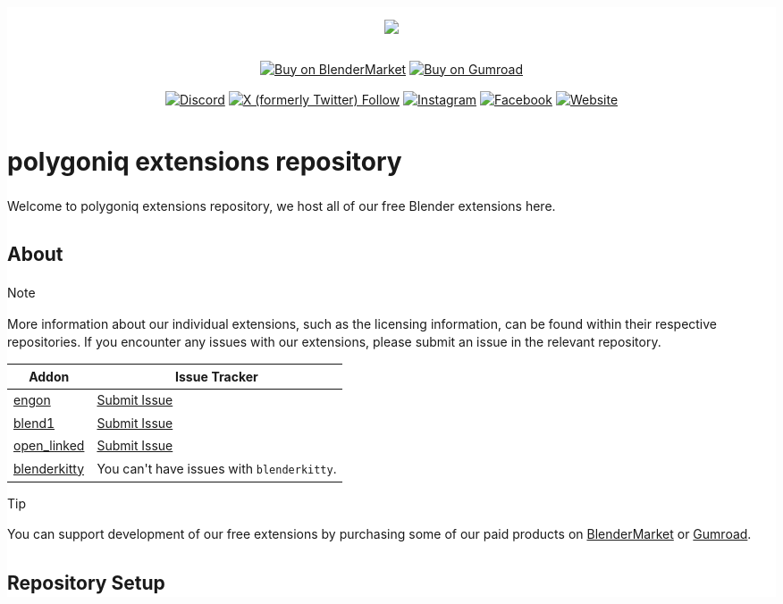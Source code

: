 <h1 align="center">
    <img src="docs/polygoniq_logo.png" width=50%>
</h1>

<div align="center">

[![Buy on BlenderMarket](https://img.shields.io/badge/Buy_on-BlenderMarket-orange?style=flat)](https://blendermarket.com/products/engon?ref=673)
[![Buy on Gumroad](https://img.shields.io/badge/Buy_on-Gumroad-blue?style=flat&color=%23fb80e8)](https://polygoniq.gumroad.com/l/engon/)

[![Discord](https://img.shields.io/discord/742363791643115531?style=flat&logo=discord&color=%237785cc&label=Chat)](https://polygoniq.com/discord/)
[![X (formerly Twitter) Follow](https://img.shields.io/badge/Follow-@polygoniq-black?style=flat&logo=x)](https://x.com/polygoniq/)
[![Instagram](https://img.shields.io/badge/Follow-polygoniq.xyz-black?style=flat&logo=instagram&color=%238a3ab9)](https://www.instagram.com/polygoniq.xyz/)
[![Facebook](https://img.shields.io/badge/Follow-polygoniq-black?style=flat&logo=facebook&color=%231877f2)](https://www.facebook.com/polygoniq/)
[![Website](https://img.shields.io/badge/Visit-polygoniq.com-black?style=flat&logo=web&color=%23223DF0)](https://polygoniq.com/)


</div>

# polygoniq extensions repository

Welcome to polygoniq extensions repository, we host all of our free Blender extensions here.

## About

> [!NOTE]
> More information about our individual extensions, such as the licensing information, can be found within their respective repositories. If you encounter any issues with our extensions, please submit an issue in the relevant repository.

| Addon  | Issue Tracker |
| ------------- | ------------- |
| [engon](https://github.com/polygoniq/engon) | [Submit Issue](https://github.com/polygoniq/engon/issues)  |
| [blend1](https://github.com/polygoniq/blend1)  | [Submit Issue](https://github.com/polygoniq/blend1/issues)  |
| [open_linked](https://github.com/polygoniq/open_linked)  | [Submit Issue](https://github.com/polygoniq/open_linked/issues)  |
| [blenderkitty](https://github.com/polygoniq/blenderkitty)  | You can't have issues with `blenderkitty`.  |

> [!TIP]
> You can support development of our free extensions by purchasing some of our paid products on [BlenderMarket](https://blendermarket.com/creators/polygoniq?ref=673) or [Gumroad](https://polygoniq.gumroad.com/).

## Repository Setup
